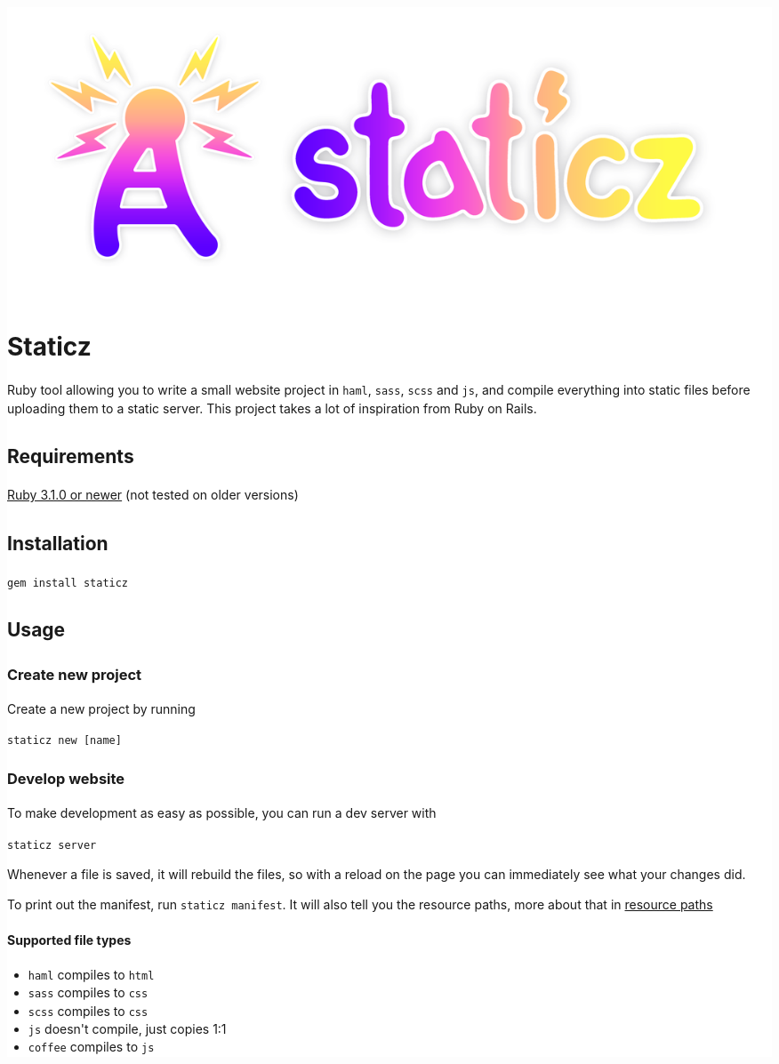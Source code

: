 ![Staticz Banner](staticz-banner.png)

# Staticz
Ruby tool allowing you to write a small website project in `haml`, `sass`, `scss` and `js`, and compile everything into static files before uploading them to a static server. This project takes a lot of inspiration from Ruby on Rails.

## Requirements
[Ruby 3.1.0 or newer](https://www.ruby-lang.org/) (not tested on older versions)

## Installation
`gem install staticz`

## Usage
### Create new project
Create a new project by running
```
staticz new [name]
```

### Develop website
To make development as easy as possible, you can run a dev server with
```
staticz server
```
Whenever a file is saved, it will rebuild the files, so with a reload on the page you can immediately see what your changes did.

To print out the manifest, run `staticz manifest`. It will also tell you the resource paths, more about that in [resource paths](#resource-paths)

#### Supported file types
- `haml` compiles to `html`
- `sass` compiles to `css`
- `scss` compiles to `css`
- `js` doesn't compile, just copies 1:1
- `coffee` compiles to `js`
